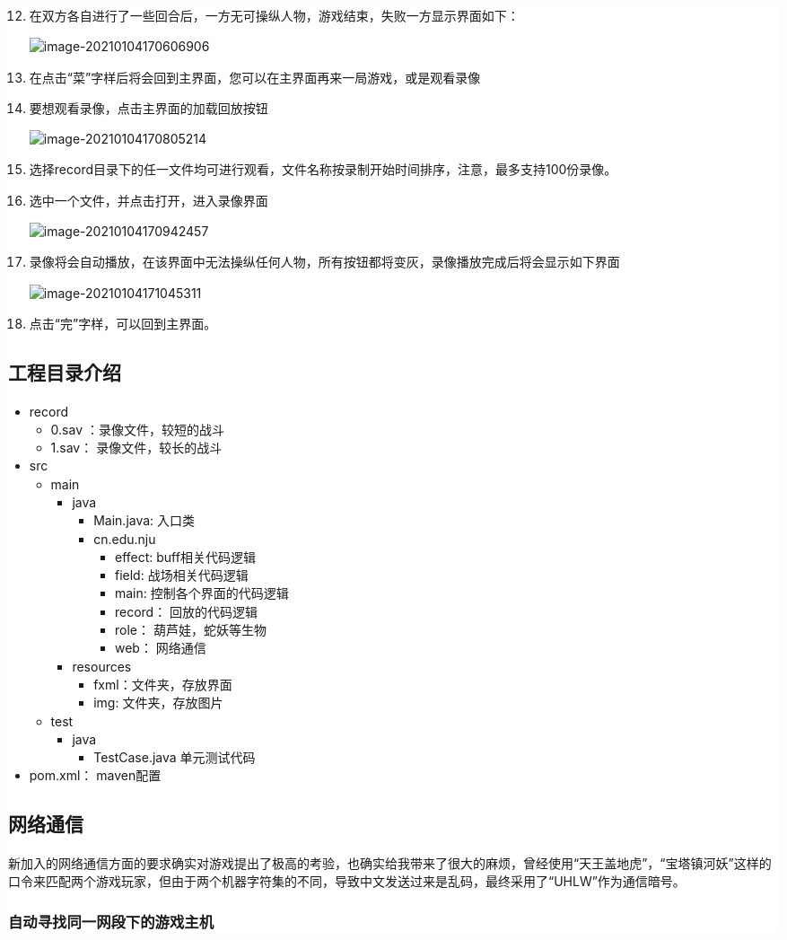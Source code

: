12. 在双方各自进行了一些回合后，一方无可操纵人物，游戏结束，失败一方显示界面如下：

    ![image-20210104170606906](C:\Users\25085\AppData\Roaming\Typora\typora-user-images\image-20210104170606906.png)

13. 在点击“菜”字样后将会回到主界面，您可以在主界面再来一局游戏，或是观看录像

14. 要想观看录像，点击主界面的加载回放按钮

    ![image-20210104170805214](C:\Users\25085\AppData\Roaming\Typora\typora-user-images\image-20210104170805214.png)

15. 选择record目录下的任一文件均可进行观看，文件名称按录制开始时间排序，注意，最多支持100份录像。

16. 选中一个文件，并点击打开，进入录像界面

    ![image-20210104170942457](C:\Users\25085\AppData\Roaming\Typora\typora-user-images\image-20210104170942457.png)

17. 录像将会自动播放，在该界面中无法操纵任何人物，所有按钮都将变灰，录像播放完成后将会显示如下界面

    ![image-20210104171045311](C:\Users\25085\AppData\Roaming\Typora\typora-user-images\image-20210104171045311.png)

18. 点击“完”字样，可以回到主界面。

## 工程目录介绍

- record
  - 0.sav ：录像文件，较短的战斗
  - 1.sav： 录像文件，较长的战斗
- src
  - main
    - java
      - Main.java: 入口类
      - cn.edu.nju
        - effect: buff相关代码逻辑
        - field: 战场相关代码逻辑
        - main: 控制各个界面的代码逻辑
        - record： 回放的代码逻辑
        - role： 葫芦娃，蛇妖等生物
        - web： 网络通信
    - resources
      - fxml：文件夹，存放界面
      - img: 文件夹，存放图片
  - test
    - java
      - TestCase.java 单元测试代码
- pom.xml： maven配置

## 网络通信

新加入的网络通信方面的要求确实对游戏提出了极高的考验，也确实给我带来了很大的麻烦，曾经使用“天王盖地虎”，“宝塔镇河妖”这样的口令来匹配两个游戏玩家，但由于两个机器字符集的不同，导致中文发送过来是乱码，最终采用了“UHLW”作为通信暗号。

### 自动寻找同一网段下的游戏主机
